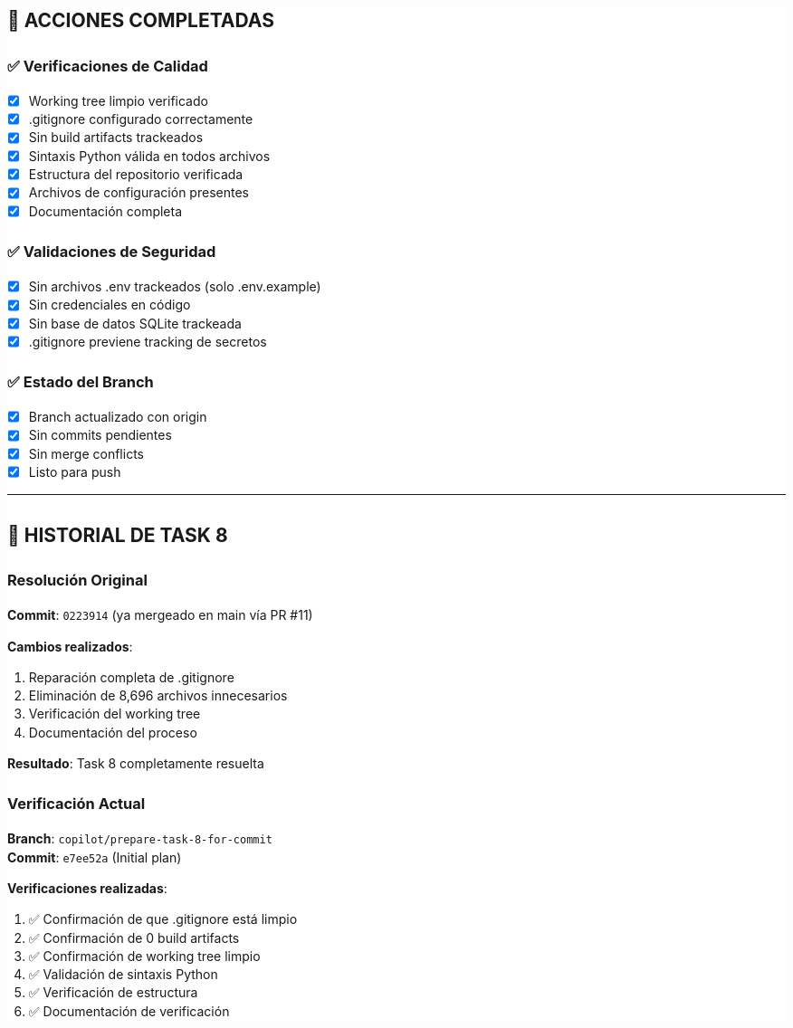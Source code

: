 
## 🚀 ACCIONES COMPLETADAS

### ✅ Verificaciones de Calidad
- [x] Working tree limpio verificado
- [x] .gitignore configurado correctamente
- [x] Sin build artifacts trackeados
- [x] Sintaxis Python válida en todos archivos
- [x] Estructura del repositorio verificada
- [x] Archivos de configuración presentes
- [x] Documentación completa

### ✅ Validaciones de Seguridad
- [x] Sin archivos .env trackeados (solo .env.example)
- [x] Sin credenciales en código
- [x] Sin base de datos SQLite trackeada
- [x] .gitignore previene tracking de secretos

### ✅ Estado del Branch
- [x] Branch actualizado con origin
- [x] Sin commits pendientes
- [x] Sin merge conflicts
- [x] Listo para push

---

## 📝 HISTORIAL DE TASK 8

### Resolución Original
**Commit**: `0223914` (ya mergeado en main vía PR #11)

**Cambios realizados**:
1. Reparación completa de .gitignore
2. Eliminación de 8,696 archivos innecesarios
3. Verificación del working tree
4. Documentación del proceso

**Resultado**: Task 8 completamente resuelta

### Verificación Actual
**Branch**: `copilot/prepare-task-8-for-commit`  
**Commit**: `e7ee52a` (Initial plan)

**Verificaciones realizadas**:
1. ✅ Confirmación de que .gitignore está limpio
2. ✅ Confirmación de 0 build artifacts
3. ✅ Confirmación de working tree limpio
4. ✅ Validación de sintaxis Python
5. ✅ Verificación de estructura
6. ✅ Documentación de verificación
